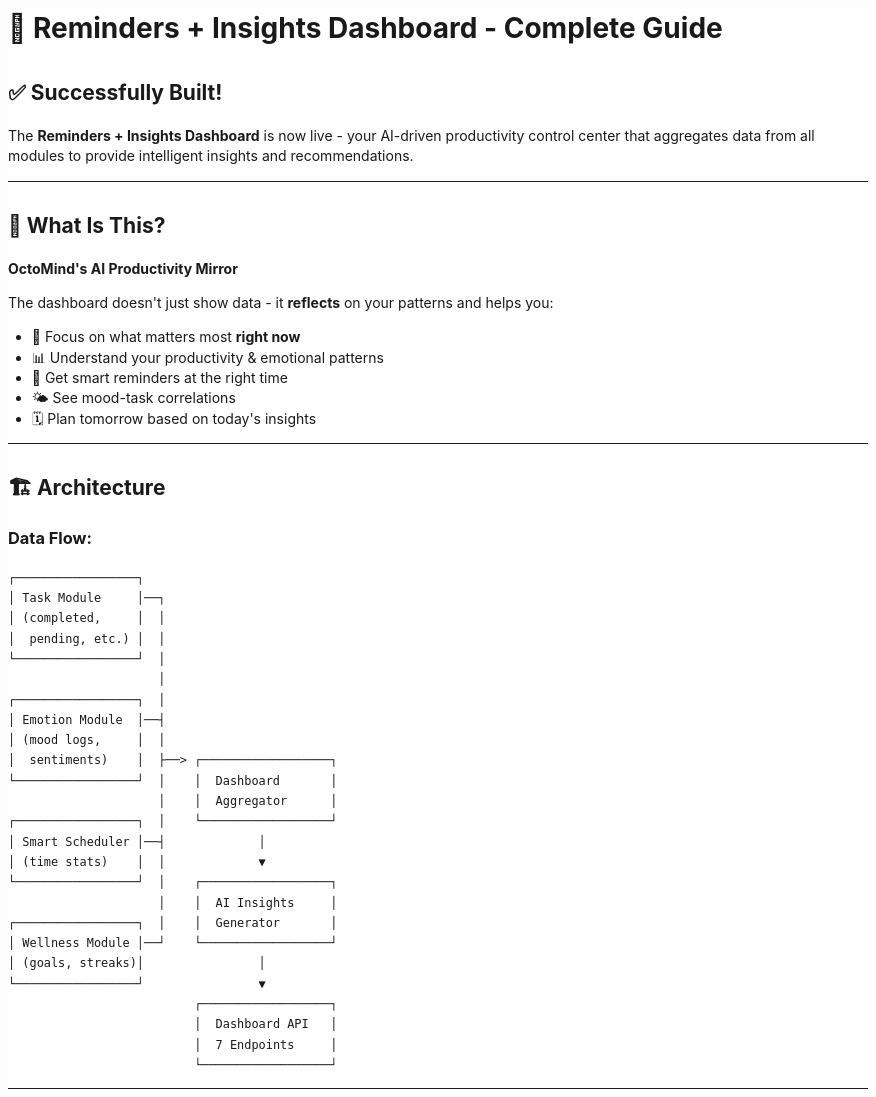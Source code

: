 # 🎯 Reminders + Insights Dashboard - Complete Guide

## ✅ Successfully Built!

The **Reminders + Insights Dashboard** is now live - your AI-driven productivity control center that aggregates data from all modules to provide intelligent insights and recommendations.

---

## 🧠 What Is This?

**OctoMind's AI Productivity Mirror**

The dashboard doesn't just show data - it **reflects** on your patterns and helps you:
- 🎯 Focus on what matters most **right now**
- 📊 Understand your productivity & emotional patterns
- 🔔 Get smart reminders at the right time
- 🌤️ See mood-task correlations
- 🗓️ Plan tomorrow based on today's insights

---

## 🏗️ Architecture

### Data Flow:
```
┌─────────────────┐
│ Task Module     │──┐
│ (completed,     │  │
│  pending, etc.) │  │
└─────────────────┘  │
                     │
┌─────────────────┐  │
│ Emotion Module  │──┤
│ (mood logs,     │  │
│  sentiments)    │  ├──> ┌──────────────────┐
└─────────────────┘  │    │  Dashboard       │
                     │    │  Aggregator      │
┌─────────────────┐  │    └──────────────────┘
│ Smart Scheduler │──┤             │
│ (time stats)    │  │             ▼
└─────────────────┘  │    ┌──────────────────┐
                     │    │  AI Insights     │
┌─────────────────┐  │    │  Generator       │
│ Wellness Module │──┘    └──────────────────┘
│ (goals, streaks)│                │
└─────────────────┘                ▼
                          ┌──────────────────┐
                          │  Dashboard API   │
                          │  7 Endpoints     │
                          └──────────────────┘
```

---